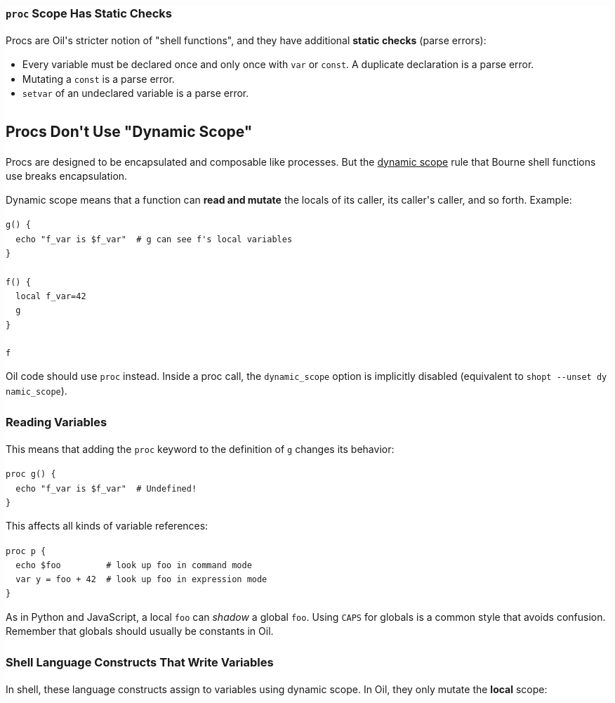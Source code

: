 ### `proc` Scope Has Static Checks

Procs are Oil's stricter notion of "shell functions", and they have additional
**static checks** (parse errors):

- Every variable must be declared once and only once with `var` or `const`.  A
  duplicate declaration is a parse error.
- Mutating a `const` is a parse error.
- `setvar` of an undeclared variable is a parse error.

## Procs Don't Use "Dynamic Scope"

Procs are designed to be encapsulated and composable like processes.  But the
[dynamic scope]($xref:dynamic-scope) rule that Bourne shell functions use
breaks encapsulation.
  
Dynamic scope means that a function can **read and mutate** the locals of its
caller, its caller's caller, and so forth.  Example:

    g() {
      echo "f_var is $f_var"  # g can see f's local variables
    }

    f() {
      local f_var=42
      g
    }

    f

Oil code should use `proc` instead.  Inside a proc call, the `dynamic_scope`
option is implicitly disabled (equivalent to `shopt --unset dynamic_scope`).

### Reading Variables

This means that adding the `proc` keyword to the definition of `g` changes its
behavior:

    proc g() {
      echo "f_var is $f_var"  # Undefined!
    }

This affects all kinds of variable references:

    proc p {
      echo $foo         # look up foo in command mode
      var y = foo + 42  # look up foo in expression mode
    }

As in Python and JavaScript, a local `foo` can *shadow* a global `foo`.  Using
`CAPS` for globals is a common style that avoids confusion.  Remember that
globals should usually be constants in Oil.

### Shell Language Constructs That Write Variables

In shell, these language constructs assign to variables using dynamic
scope.  In Oil, they only mutate the **local** scope:
